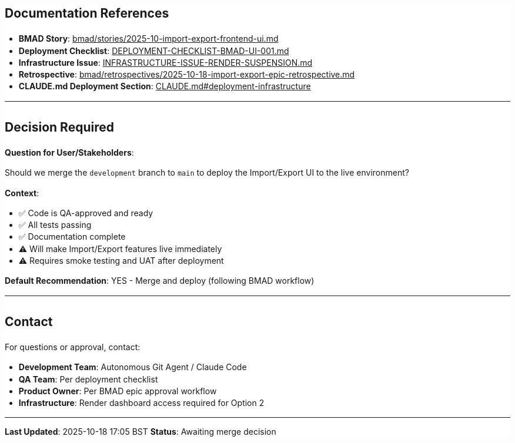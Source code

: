 
## Documentation References

- **BMAD Story**: [bmad/stories/2025-10-import-export-frontend-ui.md](../bmad/stories/2025-10-import-export-frontend-ui.md)
- **Deployment Checklist**: [DEPLOYMENT-CHECKLIST-BMAD-UI-001.md](./DEPLOYMENT-CHECKLIST-BMAD-UI-001.md)
- **Infrastructure Issue**: [INFRASTRUCTURE-ISSUE-RENDER-SUSPENSION.md](./INFRASTRUCTURE-ISSUE-RENDER-SUSPENSION.md)
- **Retrospective**: [bmad/retrospectives/2025-10-18-import-export-epic-retrospective.md](../bmad/retrospectives/2025-10-18-import-export-epic-retrospective.md)
- **CLAUDE.md Deployment Section**: [CLAUDE.md#deployment-infrastructure](../CLAUDE.md#deployment-infrastructure)

---

## Decision Required

**Question for User/Stakeholders**:

Should we merge the `development` branch to `main` to deploy the Import/Export UI to the live environment?

**Context**:
- ✅ Code is QA-approved and ready
- ✅ All tests passing
- ✅ Documentation complete
- ⚠️ Will make Import/Export features live immediately
- ⚠️ Requires smoke testing and UAT after deployment

**Default Recommendation**: YES - Merge and deploy (following BMAD workflow)

---

## Contact

For questions or approval, contact:
- **Development Team**: Autonomous Git Agent / Claude Code
- **QA Team**: Per deployment checklist
- **Product Owner**: Per BMAD epic approval workflow
- **Infrastructure**: Render dashboard access required for Option 2

---

**Last Updated**: 2025-10-18 17:05 BST
**Status**: Awaiting merge decision
